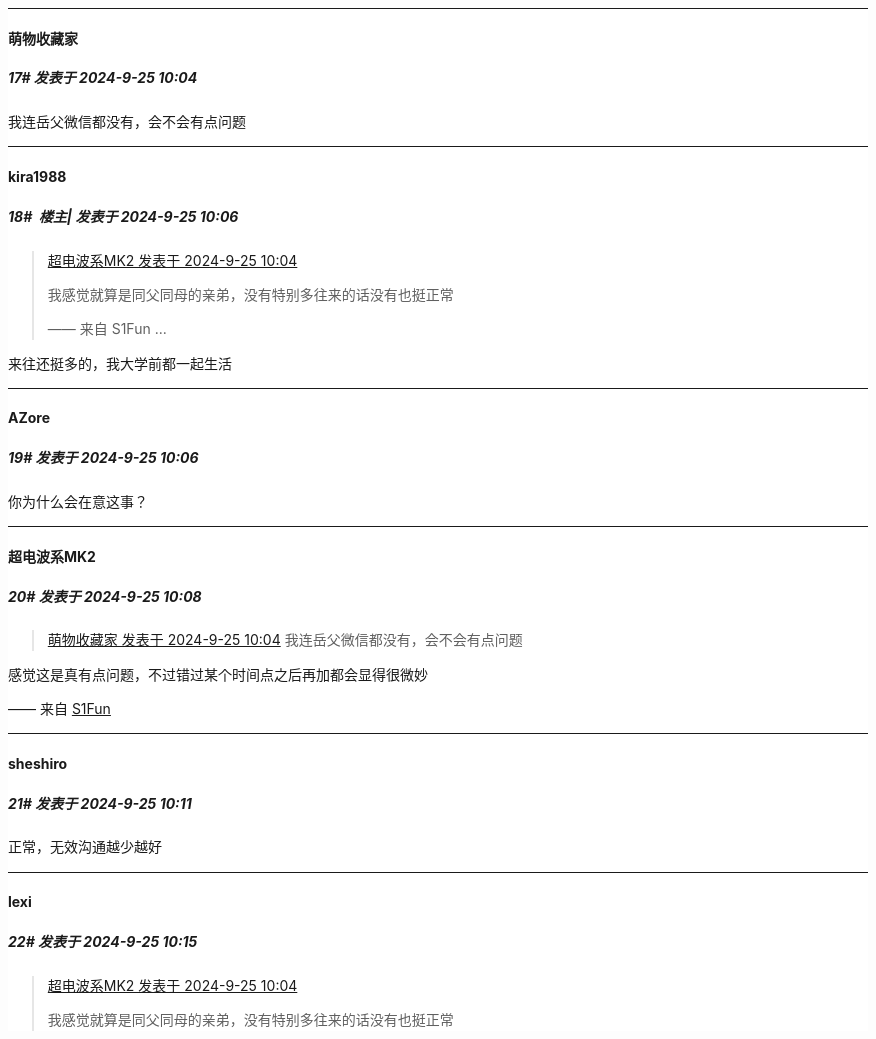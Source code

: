 *****

####  萌物收藏家  
##### 17#       发表于 2024-9-25 10:04

我连岳父微信都没有，会不会有点问题

*****

####  kira1988  
##### 18#         楼主| 发表于 2024-9-25 10:06

<blockquote><a href="httphttps://bbs.saraba1st.com/2b/forum.php?mod=redirect&amp;goto=findpost&amp;pid=66297954&amp;ptid=2200818" target="_blank">超电波系MK2 发表于 2024-9-25 10:04</a>

我感觉就算是同父同母的亲弟，没有特别多往来的话没有也挺正常

—— 来自 S1Fun ...</blockquote>
来往还挺多的，我大学前都一起生活

*****

####  AZore  
##### 19#       发表于 2024-9-25 10:06

你为什么会在意这事？

*****

####  超电波系MK2  
##### 20#       发表于 2024-9-25 10:08

<blockquote><a href="httphttps://bbs.saraba1st.com/2b/forum.php?mod=redirect&amp;goto=findpost&amp;pid=66297956&amp;ptid=2200818" target="_blank">萌物收藏家 发表于 2024-9-25 10:04</a>
我连岳父微信都没有，会不会有点问题</blockquote>
感觉这是真有点问题，不过错过某个时间点之后再加都会显得很微妙

—— 来自 [S1Fun](https://s1fun.koalcat.com)

*****

####  sheshiro  
##### 21#       发表于 2024-9-25 10:11

正常，无效沟通越少越好

*****

####  lexi  
##### 22#       发表于 2024-9-25 10:15

<blockquote><a href="httphttps://bbs.saraba1st.com/2b/forum.php?mod=redirect&amp;goto=findpost&amp;pid=66297954&amp;ptid=2200818" target="_blank">超电波系MK2 发表于 2024-9-25 10:04</a>

我感觉就算是同父同母的亲弟，没有特别多往来的话没有也挺正常
